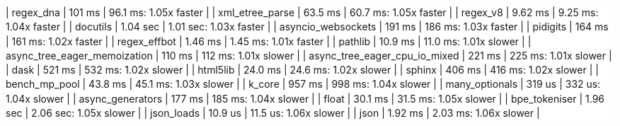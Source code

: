 | regex_dna                        | 101 ms                                                                                                            | 96.1 ms: 1.05x faster                                                                                                   |
| xml_etree_parse                  | 63.5 ms                                                                                                           | 60.7 ms: 1.05x faster                                                                                                   |
| regex_v8                         | 9.62 ms                                                                                                           | 9.25 ms: 1.04x faster                                                                                                   |
| docutils                         | 1.04 sec                                                                                                          | 1.01 sec: 1.03x faster                                                                                                  |
| asyncio_websockets               | 191 ms                                                                                                            | 186 ms: 1.03x faster                                                                                                    |
| pidigits                         | 164 ms                                                                                                            | 161 ms: 1.02x faster                                                                                                    |
| regex_effbot                     | 1.46 ms                                                                                                           | 1.45 ms: 1.01x faster                                                                                                   |
| pathlib                          | 10.9 ms                                                                                                           | 11.0 ms: 1.01x slower                                                                                                   |
| async_tree_eager_memoization     | 110 ms                                                                                                            | 112 ms: 1.01x slower                                                                                                    |
| async_tree_eager_cpu_io_mixed    | 221 ms                                                                                                            | 225 ms: 1.01x slower                                                                                                    |
| dask                             | 521 ms                                                                                                            | 532 ms: 1.02x slower                                                                                                    |
| html5lib                         | 24.0 ms                                                                                                           | 24.6 ms: 1.02x slower                                                                                                   |
| sphinx                           | 406 ms                                                                                                            | 416 ms: 1.02x slower                                                                                                    |
| bench_mp_pool                    | 43.8 ms                                                                                                           | 45.1 ms: 1.03x slower                                                                                                   |
| k_core                           | 957 ms                                                                                                            | 998 ms: 1.04x slower                                                                                                    |
| many_optionals                   | 319 us                                                                                                            | 332 us: 1.04x slower                                                                                                    |
| async_generators                 | 177 ms                                                                                                            | 185 ms: 1.04x slower                                                                                                    |
| float                            | 30.1 ms                                                                                                           | 31.5 ms: 1.05x slower                                                                                                   |
| bpe_tokeniser                    | 1.96 sec                                                                                                          | 2.06 sec: 1.05x slower                                                                                                  |
| json_loads                       | 10.9 us                                                                                                           | 11.5 us: 1.06x slower                                                                                                   |
| json                             | 1.92 ms                                                                                                           | 2.03 ms: 1.06x slower                                                                                                   |